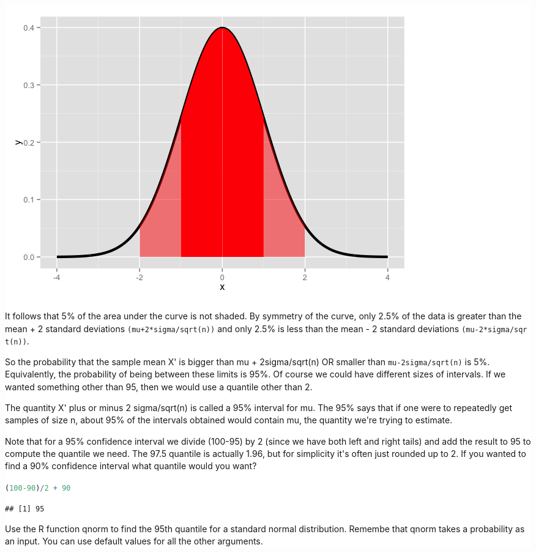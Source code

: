 ![](swirl-08-asymptotics_files/figure-html/unnamed-chunk-7-1.png) 

It follows that 5% of the area under the curve is not shaded. By symmetry of the curve, only 2.5% of the data is greater than the mean + 2 standard deviations `(mu+2*sigma/sqrt(n))` and only 2.5% is less than the mean - 2 standard deviations `(mu-2*sigma/sqrt(n))`.

So the probability that the sample mean X' is bigger than mu + 2sigma/sqrt(n) OR smaller than `mu-2sigma/sqrt(n)` is 5%.  Equivalently, the probability of being between these limits is 95%. Of course we could have different sizes of intervals. If we wanted something other than 95, then we would use a quantile other than 2.

The quantity X' plus or minus 2 sigma/sqrt(n) is called a 95% interval for mu. The 95% says that if one were to repeatedly get samples of size n, about 95% of the intervals obtained would  contain mu, the quantity we're trying to estimate.

Note that for a 95% confidence interval we divide (100-95) by 2 (since we have both left and right tails) and add the result to 95 to compute the quantile we need. The 97.5 quantile is actually 1.96, but for simplicity it's often just rounded up to 2. If you wanted to find a 90% confidence interval what quantile would you want?


```r
(100-90)/2 + 90
```

```
## [1] 95
```

Use the R function qnorm to find the 95th quantile for a standard normal distribution. Remembe that qnorm takes a probability as an input. You can use default values for all the other arguments.
